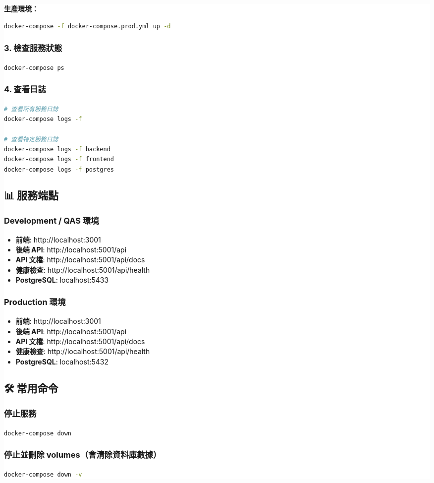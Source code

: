 **生產環境：**
```bash
docker-compose -f docker-compose.prod.yml up -d
```

### 3. 檢查服務狀態

```bash
docker-compose ps
```

### 4. 查看日誌

```bash
# 查看所有服務日誌
docker-compose logs -f

# 查看特定服務日誌
docker-compose logs -f backend
docker-compose logs -f frontend
docker-compose logs -f postgres
```

## 📊 服務端點

### Development / QAS 環境

- **前端**: http://localhost:3001
- **後端 API**: http://localhost:5001/api
- **API 文檔**: http://localhost:5001/api/docs
- **健康檢查**: http://localhost:5001/api/health
- **PostgreSQL**: localhost:5433

### Production 環境

- **前端**: http://localhost:3001
- **後端 API**: http://localhost:5001/api
- **API 文檔**: http://localhost:5001/api/docs
- **健康檢查**: http://localhost:5001/api/health
- **PostgreSQL**: localhost:5432

## 🛠️ 常用命令

### 停止服務

```bash
docker-compose down
```

### 停止並刪除 volumes（會清除資料庫數據）

```bash
docker-compose down -v
```
